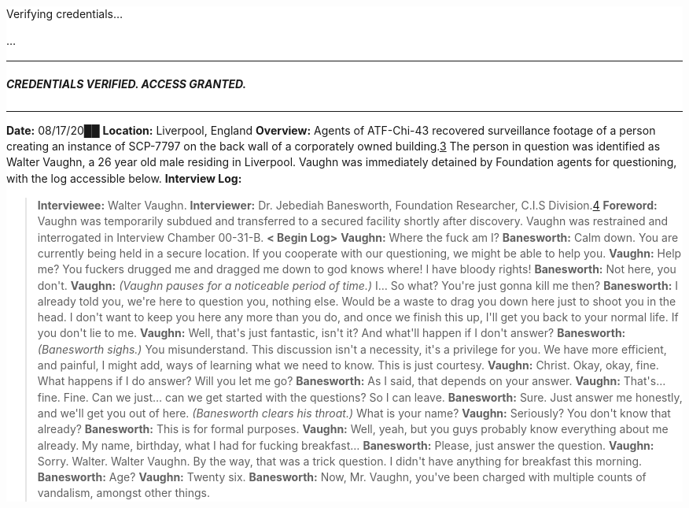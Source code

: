   
  
  
  
  
  
Verifying credentials…  
  
  
  
  
  
  
  
  
  
  
  
  
  
  
…  
  
  
  

* * *
##### CREDENTIALS VERIFIED. ACCESS GRANTED.
* * *
  
**Date:** 08/17/20██ 
**Location:** Liverpool, England
**Overview:** Agents of ATF-Chi-43 recovered surveillance footage of a person creating an instance of SCP-7797 on the back wall of a corporately owned building.[3](javascript:;) The person in question was identified as Walter Vaughn, a 26 year old male residing in Liverpool. Vaughn was immediately detained by Foundation agents for questioning, with the log accessible below.
**Interview Log:**
> **Interviewee:** Walter Vaughn.
> **Interviewer:** Dr. Jebediah Banesworth, Foundation Researcher, C.I.S Division.[4](javascript:;)
> **Foreword:** Vaughn was temporarily subdued and transferred to a secured facility shortly after discovery. Vaughn was restrained and interrogated in Interview Chamber 00-31-B.
> **< Begin Log>**
> **Vaughn:** Where the fuck am I?
> **Banesworth:** Calm down. You are currently being held in a secure location. If you cooperate with our questioning, we might be able to help you.
> **Vaughn:** Help me? You fuckers drugged me and dragged me down to god knows where! I have bloody rights!
> **Banesworth:** Not here, you don't.
> **Vaughn:** _(Vaughn pauses for a noticeable period of time.)_ I… So what? You're just gonna kill me then?
> **Banesworth:** I already told you, we're here to question you, nothing else. Would be a waste to drag you down here just to shoot you in the head. I don't want to keep you here any more than you do, and once we finish this up, I'll get you back to your normal life. If you don't lie to me.
> **Vaughn:** Well, that's just fantastic, isn't it? And what'll happen if I don't answer?
> **Banesworth:** _(Banesworth sighs.)_ You misunderstand. This discussion isn't a necessity, it's a privilege for you. We have more efficient, and painful, I might add, ways of learning what we need to know. This is just courtesy.
> **Vaughn:** Christ. Okay, okay, fine. What happens if I do answer? Will you let me go?
> **Banesworth:** As I said, that depends on your answer.
> **Vaughn:** That's… fine. Fine. Can we just… can we get started with the questions? So I can leave.
> **Banesworth:** Sure. Just answer me honestly, and we'll get you out of here. _(Banesworth clears his throat.)_ What is your name?
> **Vaughn:** Seriously? You don't know that already?
> **Banesworth:** This is for formal purposes.
> **Vaughn:** Well, yeah, but you guys probably know everything about me already. My name, birthday, what I had for fucking breakfast…
> **Banesworth:** Please, just answer the question.
> **Vaughn:** Sorry. Walter. Walter Vaughn. By the way, that was a trick question. I didn't have anything for breakfast this morning.
> **Banesworth:** Age?
> **Vaughn:** Twenty six.
> **Banesworth:** Now, Mr. Vaughn, you've been charged with multiple counts of vandalism, amongst other things.